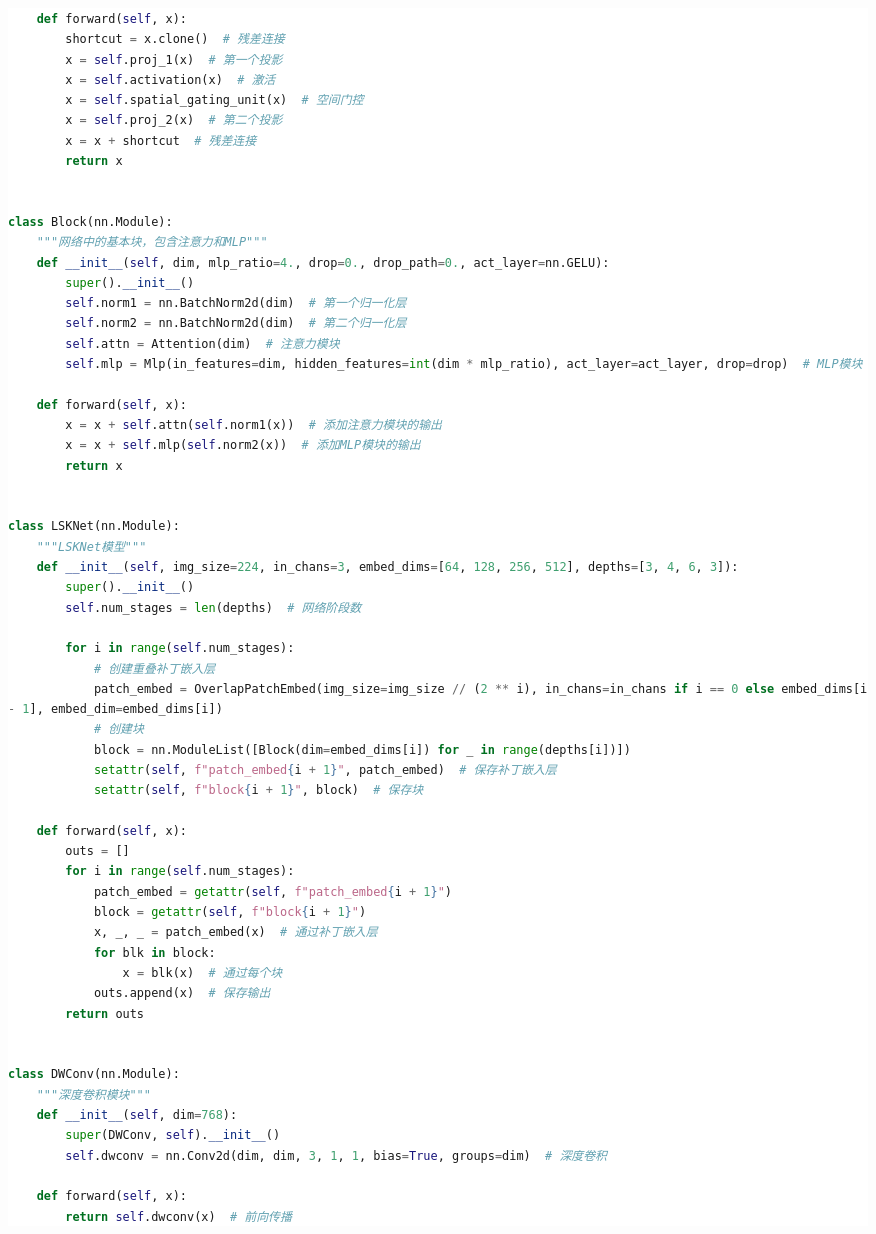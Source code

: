 ```python
    def forward(self, x):
        shortcut = x.clone()  # 残差连接
        x = self.proj_1(x)  # 第一个投影
        x = self.activation(x)  # 激活
        x = self.spatial_gating_unit(x)  # 空间门控
        x = self.proj_2(x)  # 第二个投影
        x = x + shortcut  # 残差连接
        return x


class Block(nn.Module):
    """网络中的基本块，包含注意力和MLP"""
    def __init__(self, dim, mlp_ratio=4., drop=0., drop_path=0., act_layer=nn.GELU):
        super().__init__()
        self.norm1 = nn.BatchNorm2d(dim)  # 第一个归一化层
        self.norm2 = nn.BatchNorm2d(dim)  # 第二个归一化层
        self.attn = Attention(dim)  # 注意力模块
        self.mlp = Mlp(in_features=dim, hidden_features=int(dim * mlp_ratio), act_layer=act_layer, drop=drop)  # MLP模块

    def forward(self, x):
        x = x + self.attn(self.norm1(x))  # 添加注意力模块的输出
        x = x + self.mlp(self.norm2(x))  # 添加MLP模块的输出
        return x


class LSKNet(nn.Module):
    """LSKNet模型"""
    def __init__(self, img_size=224, in_chans=3, embed_dims=[64, 128, 256, 512], depths=[3, 4, 6, 3]):
        super().__init__()
        self.num_stages = len(depths)  # 网络阶段数

        for i in range(self.num_stages):
            # 创建重叠补丁嵌入层
            patch_embed = OverlapPatchEmbed(img_size=img_size // (2 ** i), in_chans=in_chans if i == 0 else embed_dims[i - 1], embed_dim=embed_dims[i])
            # 创建块
            block = nn.ModuleList([Block(dim=embed_dims[i]) for _ in range(depths[i])])
            setattr(self, f"patch_embed{i + 1}", patch_embed)  # 保存补丁嵌入层
            setattr(self, f"block{i + 1}", block)  # 保存块

    def forward(self, x):
        outs = []
        for i in range(self.num_stages):
            patch_embed = getattr(self, f"patch_embed{i + 1}")
            block = getattr(self, f"block{i + 1}")
            x, _, _ = patch_embed(x)  # 通过补丁嵌入层
            for blk in block:
                x = blk(x)  # 通过每个块
            outs.append(x)  # 保存输出
        return outs


class DWConv(nn.Module):
    """深度卷积模块"""
    def __init__(self, dim=768):
        super(DWConv, self).__init__()
        self.dwconv = nn.Conv2d(dim, dim, 3, 1, 1, bias=True, groups=dim)  # 深度卷积

    def forward(self, x):
        return self.dwconv(x)  # 前向传播

```